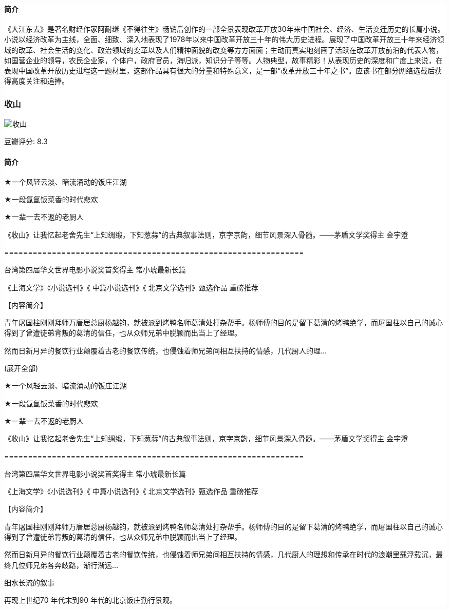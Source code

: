 #### 简介

《大江东去》是著名财经作家阿耐继《不得往生》畅销后创作的一部全景表现改革开放30年来中国社会、经济、生活变迁历史的长篇小说。小说以经济改革为主线，全面、细致、深入地表现了1978年以来中国改革开放三十年的伟大历史进程。展现了中国改革开放三十年来经济领域的改革、社会生活的变化、政治领域的变革以及人们精神面貌的改变等方方面面；生动而真实地刻画了活跃在改革开放前沿的代表人物，如国营企业的领导，农民企业家，个体户，政府官员，海归派，知识分子等等。人物典型，故事精彩！从表现历史的深度和广度上来说，在表现中国改革开放历史进程这一题材里，这部作品具有很大的分量和特殊意义，是一部“改革开放三十年之书”。应该书在部分网络选载后获得高度关注和追捧。



### 收山

![收山](https://img3.doubanio.com/view/subject/l/public/s28359464.jpg)

豆瓣评分: 8.3

#### 简介

★一个风轻云淡、暗流涌动的饭庄江湖

★一段氤氲饭菜香的时代悲欢

★一辈一去不返的老厨人

《收山》让我忆起老舍先生“上知绸缎，下知葱蒜”的古典叙事法则，京字京韵，细节风景深入骨髓。——茅盾文学奖得主 金宇澄

===============================================================

台湾第四届华文世界电影小说奖首奖得主 常小琥最新长篇

《上海文学》《小说选刊》《 中篇小说选刊》《 北京文学选刊》甄选作品 重磅推荐

【内容简介】

青年屠国柱刚刚拜师万唐居总厨杨越钧，就被派到烤鸭名师葛清处打杂帮手。杨师傅的目的是留下葛清的烤鸭绝学，而屠国柱以自己的诚心得到了曾遭徒弟背叛的葛清的信任，也从众师兄弟中脱颖而出当上了经理。

然而日新月异的餐饮行业颠覆着古老的餐饮传统，也侵蚀着师兄弟间相互扶持的情感，几代厨人的理...

(展开全部)

★一个风轻云淡、暗流涌动的饭庄江湖

★一段氤氲饭菜香的时代悲欢

★一辈一去不返的老厨人

《收山》让我忆起老舍先生“上知绸缎，下知葱蒜”的古典叙事法则，京字京韵，细节风景深入骨髓。——茅盾文学奖得主 金宇澄

===============================================================

台湾第四届华文世界电影小说奖首奖得主 常小琥最新长篇

《上海文学》《小说选刊》《 中篇小说选刊》《 北京文学选刊》甄选作品 重磅推荐

【内容简介】

青年屠国柱刚刚拜师万唐居总厨杨越钧，就被派到烤鸭名师葛清处打杂帮手。杨师傅的目的是留下葛清的烤鸭绝学，而屠国柱以自己的诚心得到了曾遭徒弟背叛的葛清的信任，也从众师兄弟中脱颖而出当上了经理。

然而日新月异的餐饮行业颠覆着古老的餐饮传统，也侵蚀着师兄弟间相互扶持的情感，几代厨人的理想和传承在时代的浪潮里载浮载沉，最终几位师兄弟各奔歧路，渐行渐远…

细水长流的叙事

再现上世纪70 年代末到90 年代的北京饭庄勤行景观。
